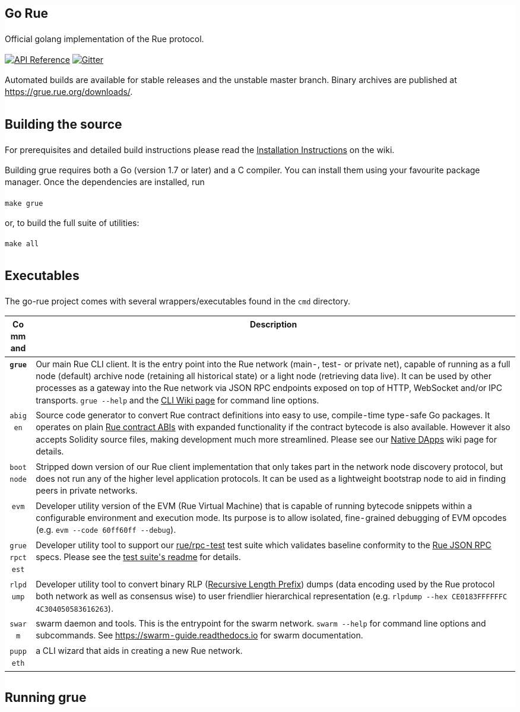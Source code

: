 ## Go Rue

Official golang implementation of the Rue protocol.

[![API Reference](
https://camo.githubusercontent.com/915b7be44ada53c290eb157634330494ebe3e30a/68747470733a2f2f676f646f632e6f72672f6769746875622e636f6d2f676f6c616e672f6764646f3f7374617475732e737667
)](https://godoc.org/github.com/Rue-Foundation/go-rue)
[![Gitter](https://badges.gitter.im/Join%20Chat.svg)](https://gitter.im/rue/go-rue?utm_source=badge&utm_medium=badge&utm_campaign=pr-badge)

Automated builds are available for stable releases and the unstable master branch.
Binary archives are published at https://grue.rue.org/downloads/.

## Building the source

For prerequisites and detailed build instructions please read the
[Installation Instructions](https://github.com/Rue-Foundation/go-rue/wiki/Building-Rue)
on the wiki.

Building grue requires both a Go (version 1.7 or later) and a C compiler.
You can install them using your favourite package manager.
Once the dependencies are installed, run

    make grue

or, to build the full suite of utilities:

    make all

## Executables

The go-rue project comes with several wrappers/executables found in the `cmd` directory.

| Command    | Description |
|:----------:|-------------|
| **`grue`** | Our main Rue CLI client. It is the entry point into the Rue network (main-, test- or private net), capable of running as a full node (default) archive node (retaining all historical state) or a light node (retrieving data live). It can be used by other processes as a gateway into the Rue network via JSON RPC endpoints exposed on top of HTTP, WebSocket and/or IPC transports. `grue --help` and the [CLI Wiki page](https://github.com/Rue-Foundation/go-rue/wiki/Command-Line-Options) for command line options. |
| `abigen` | Source code generator to convert Rue contract definitions into easy to use, compile-time type-safe Go packages. It operates on plain [Rue contract ABIs](https://github.com/rue/wiki/wiki/Rue-Contract-ABI) with expanded functionality if the contract bytecode is also available. However it also accepts Solidity source files, making development much more streamlined. Please see our [Native DApps](https://github.com/Rue-Foundation/go-rue/wiki/Native-DApps:-Go-bindings-to-Rue-contracts) wiki page for details. |
| `bootnode` | Stripped down version of our Rue client implementation that only takes part in the network node discovery protocol, but does not run any of the higher level application protocols. It can be used as a lightweight bootstrap node to aid in finding peers in private networks. |
| `evm` | Developer utility version of the EVM (Rue Virtual Machine) that is capable of running bytecode snippets within a configurable environment and execution mode. Its purpose is to allow isolated, fine-grained debugging of EVM opcodes (e.g. `evm --code 60ff60ff --debug`). |
| `gruerpctest` | Developer utility tool to support our [rue/rpc-test](https://github.com/rue/rpc-tests) test suite which validates baseline conformity to the [Rue JSON RPC](https://github.com/rue/wiki/wiki/JSON-RPC) specs. Please see the [test suite's readme](https://github.com/rue/rpc-tests/blob/master/README.md) for details. |
| `rlpdump` | Developer utility tool to convert binary RLP ([Recursive Length Prefix](https://github.com/rue/wiki/wiki/RLP)) dumps (data encoding used by the Rue protocol both network as well as consensus wise) to user friendlier hierarchical representation (e.g. `rlpdump --hex CE0183FFFFFFC4C304050583616263`). |
| `swarm`    | swarm daemon and tools. This is the entrypoint for the swarm network. `swarm --help` for command line options and subcommands. See https://swarm-guide.readthedocs.io for swarm documentation. |
| `puppeth`    | a CLI wizard that aids in creating a new Rue network. |

## Running grue

